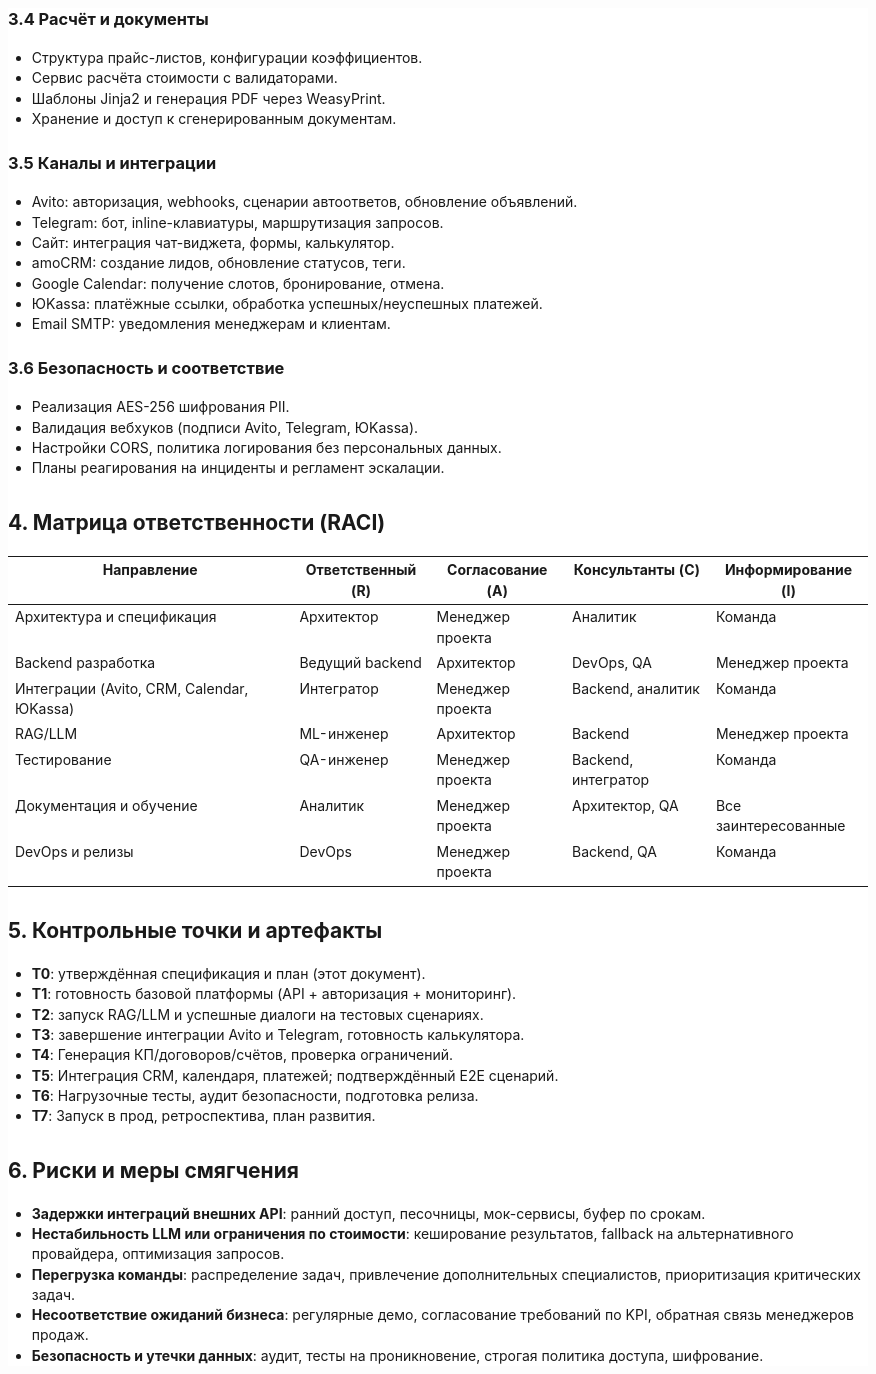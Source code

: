 ### 3.4 Расчёт и документы
- Структура прайс-листов, конфигурации коэффициентов.
- Сервис расчёта стоимости с валидаторами.
- Шаблоны Jinja2 и генерация PDF через WeasyPrint.
- Хранение и доступ к сгенерированным документам.

### 3.5 Каналы и интеграции
- Avito: авторизация, webhooks, сценарии автоответов, обновление объявлений.
- Telegram: бот, inline-клавиатуры, маршрутизация запросов.
- Сайт: интеграция чат-виджета, формы, калькулятор.
- amoCRM: создание лидов, обновление статусов, теги.
- Google Calendar: получение слотов, бронирование, отмена.
- ЮKassa: платёжные ссылки, обработка успешных/неуспешных платежей.
- Email SMTP: уведомления менеджерам и клиентам.

### 3.6 Безопасность и соответствие
- Реализация AES-256 шифрования PII.
- Валидация вебхуков (подписи Avito, Telegram, ЮKassa).
- Настройки CORS, политика логирования без персональных данных.
- Планы реагирования на инциденты и регламент эскалации.

## 4. Матрица ответственности (RACI)
| Направление | Ответственный (R) | Согласование (A) | Консультанты (C) | Информирование (I) |
|-------------|-------------------|------------------|------------------|--------------------|
| Архитектура и спецификация | Архитектор | Менеджер проекта | Аналитик | Команда |
| Backend разработка | Ведущий backend | Архитектор | DevOps, QA | Менеджер проекта |
| Интеграции (Avito, CRM, Calendar, ЮKassa) | Интегратор | Менеджер проекта | Backend, аналитик | Команда |
| RAG/LLM | ML-инженер | Архитектор | Backend | Менеджер проекта |
| Тестирование | QA-инженер | Менеджер проекта | Backend, интегратор | Команда |
| Документация и обучение | Аналитик | Менеджер проекта | Архитектор, QA | Все заинтересованные |
| DevOps и релизы | DevOps | Менеджер проекта | Backend, QA | Команда |

## 5. Контрольные точки и артефакты
- **T0**: утверждённая спецификация и план (этот документ).
- **T1**: готовность базовой платформы (API + авторизация + мониторинг).
- **T2**: запуск RAG/LLM и успешные диалоги на тестовых сценариях.
- **T3**: завершение интеграции Avito и Telegram, готовность калькулятора.
- **T4**: Генерация КП/договоров/счётов, проверка ограничений.
- **T5**: Интеграция CRM, календаря, платежей; подтверждённый E2E сценарий.
- **T6**: Нагрузочные тесты, аудит безопасности, подготовка релиза.
- **T7**: Запуск в прод, ретроспектива, план развития.

## 6. Риски и меры смягчения
- **Задержки интеграций внешних API**: ранний доступ, песочницы, мок-сервисы, буфер по срокам.
- **Нестабильность LLM или ограничения по стоимости**: кеширование результатов, fallback на альтернативного провайдера, оптимизация запросов.
- **Перегрузка команды**: распределение задач, привлечение дополнительных специалистов, приоритизация критических задач.
- **Несоответствие ожиданий бизнеса**: регулярные демо, согласование требований по KPI, обратная связь менеджеров продаж.
- **Безопасность и утечки данных**: аудит, тесты на проникновение, строгая политика доступа, шифрование.
